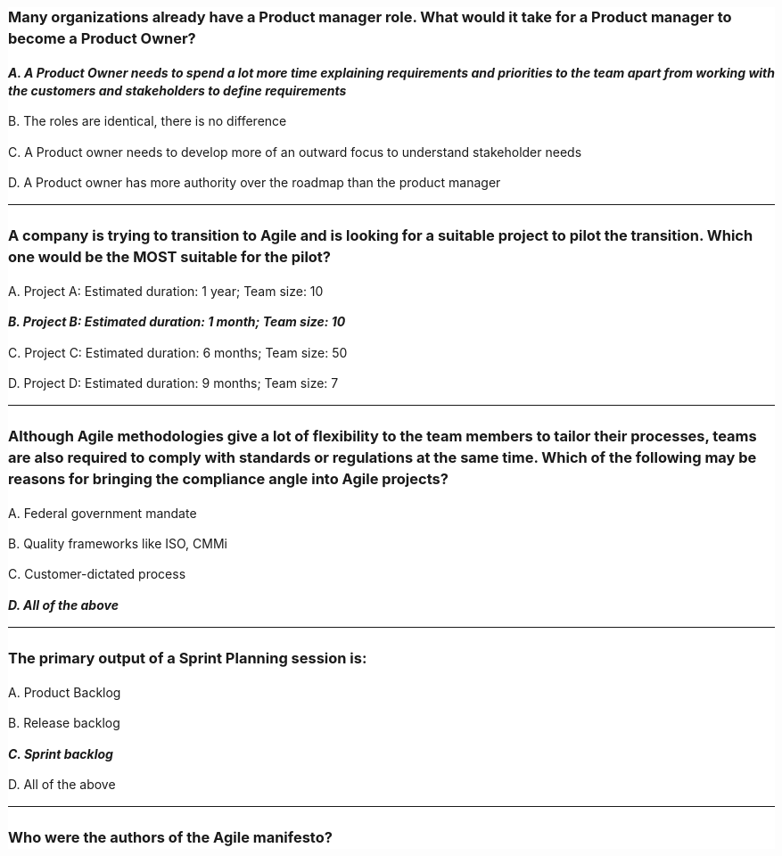 
### Many organizations already have a Product manager role. What would it take for a Product manager to become a Product Owner?

***A. A Product Owner needs to spend a lot more time explaining requirements and priorities to the team apart from working with the customers and stakeholders to define requirements***

B. The roles are identical, there is no difference

C. A Product owner needs to develop more of an outward focus to understand stakeholder needs

D. A Product owner has more authority over the roadmap than the product manager

---

### A company is trying to transition to Agile and is looking for a suitable project to pilot the transition. Which one would be the MOST suitable for the pilot?

A. Project A: Estimated duration: 1 year; Team size: 10

***B. Project B: Estimated duration: 1 month; Team size: 10***

C. Project C: Estimated duration: 6 months; Team size: 50

D. Project D: Estimated duration: 9 months; Team size: 7

---

### Although Agile methodologies give a lot of flexibility to the team members to tailor their processes, teams are also required to comply with standards or regulations at the same time. Which of the following may be reasons for bringing the compliance angle into Agile projects?

A. Federal government mandate

B. Quality frameworks like ISO, CMMi

C. Customer-dictated process

***D. All of the above***

---

### The primary output of a Sprint Planning session is:

A. Product Backlog

B. Release backlog

***C. Sprint backlog***

D. All of the above

---

### Who were the authors of the Agile manifesto?
